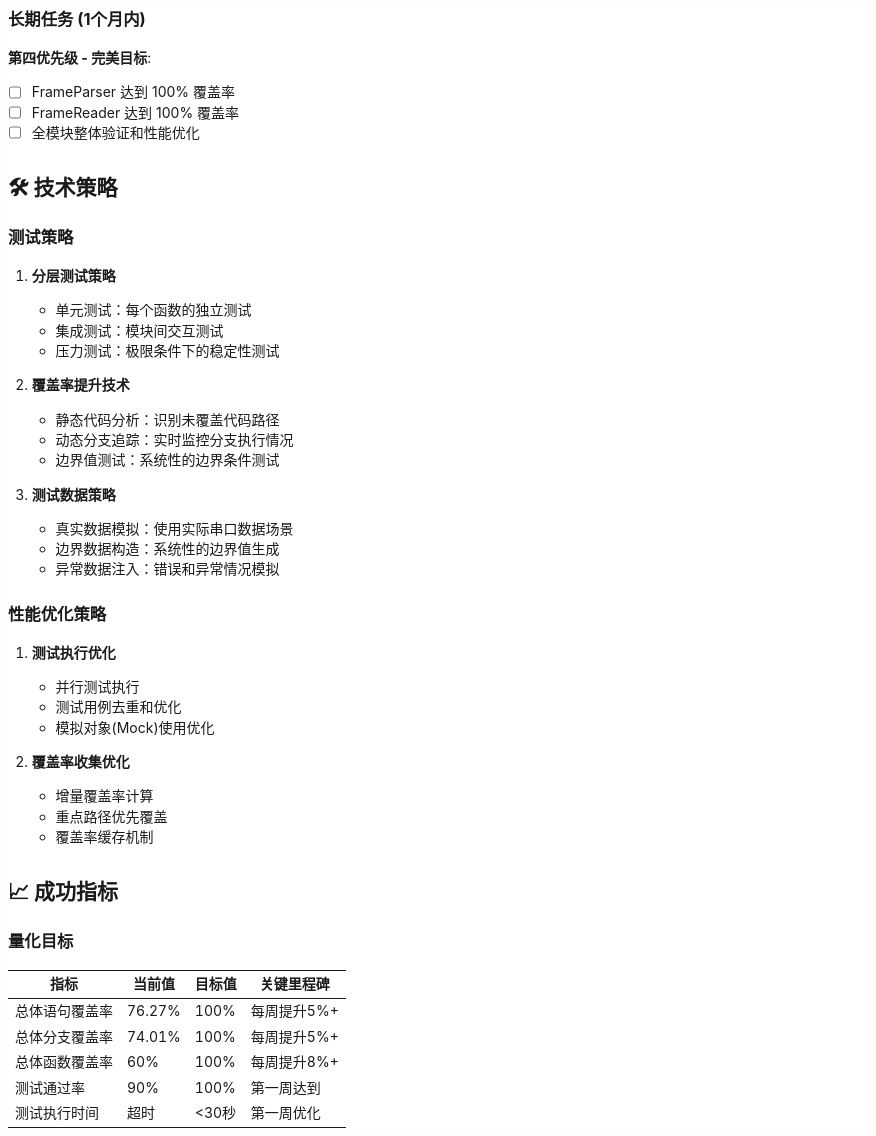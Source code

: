 ### 长期任务 (1个月内)

**第四优先级 - 完美目标**:
- [ ] FrameParser 达到 100% 覆盖率
- [ ] FrameReader 达到 100% 覆盖率
- [ ] 全模块整体验证和性能优化

## 🛠️ 技术策略

### 测试策略

1. **分层测试策略**
   - 单元测试：每个函数的独立测试
   - 集成测试：模块间交互测试
   - 压力测试：极限条件下的稳定性测试

2. **覆盖率提升技术**
   - 静态代码分析：识别未覆盖代码路径
   - 动态分支追踪：实时监控分支执行情况
   - 边界值测试：系统性的边界条件测试

3. **测试数据策略**
   - 真实数据模拟：使用实际串口数据场景
   - 边界数据构造：系统性的边界值生成
   - 异常数据注入：错误和异常情况模拟

### 性能优化策略

1. **测试执行优化**
   - 并行测试执行
   - 测试用例去重和优化
   - 模拟对象(Mock)使用优化

2. **覆盖率收集优化**
   - 增量覆盖率计算
   - 重点路径优先覆盖
   - 覆盖率缓存机制

## 📈 成功指标

### 量化目标

| 指标 | 当前值 | 目标值 | 关键里程碑 |
|-----|-------|-------|----------|
| 总体语句覆盖率 | 76.27% | 100% | 每周提升5%+ |
| 总体分支覆盖率 | 74.01% | 100% | 每周提升5%+ |
| 总体函数覆盖率 | 60% | 100% | 每周提升8%+ |
| 测试通过率 | 90% | 100% | 第一周达到 |
| 测试执行时间 | 超时 | <30秒 | 第一周优化 |
